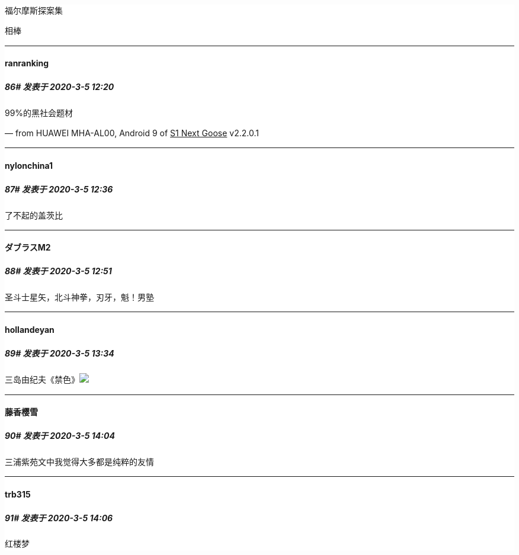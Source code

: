
福尔摩斯探案集

相棒


-----

####  ranranking  
##### 86#       发表于 2020-3-5 12:20


99%的黑社会题材

— from HUAWEI MHA-AL00, Android 9 of [S1 Next Goose](https://pan.baidu.com/s/1mi43uRm) v2.2.0.1


-----

####  nylonchina1  
##### 87#       发表于 2020-3-5 12:36


了不起的盖茨比


-----

####  ダブラスM2  
##### 88#       发表于 2020-3-5 12:51


圣斗士星矢，北斗神拳，刃牙，魁！男塾


-----

####  hollandeyan  
##### 89#       发表于 2020-3-5 13:34


三岛由纪夫《禁色》<img src="https://static.saraba1st.com/image/smiley/face2017/053.png" referrerpolicy="no-referrer">


-----

####  藤香樱雪  
##### 90#       发表于 2020-3-5 14:04


三浦紫苑文中我觉得大多都是纯粹的友情


-----

####  trb315  
##### 91#       发表于 2020-3-5 14:06


红楼梦
